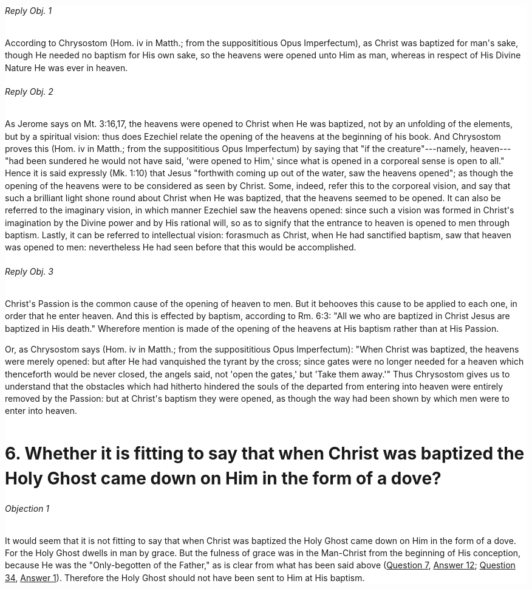 ###### Reply Obj. 1
According to Chrysostom (Hom. iv in Matth.; from the supposititious Opus Imperfectum), as Christ was baptized for man's sake, though He needed no baptism for His own sake, so the heavens were opened unto Him as man, whereas in respect of His Divine Nature He was ever in heaven.  

###### Reply Obj. 2
As Jerome says on Mt. 3:16,17, the heavens were opened to Christ when He was baptized, not by an unfolding of the elements, but by a spiritual vision: thus does Ezechiel relate the opening of the heavens at the beginning of his book. And Chrysostom proves this (Hom. iv in Matth.; from the supposititious Opus Imperfectum) by saying that "if the creature"---namely, heaven---"had been sundered he would not have said, 'were opened to Him,' since what is opened in a corporeal sense is open to all." Hence it is said expressly (Mk. 1:10) that Jesus "forthwith coming up out of the water, saw the heavens opened"; as though the opening of the heavens were to be considered as seen by Christ. Some, indeed, refer this to the corporeal vision, and say that such a brilliant light shone round about Christ when He was baptized, that the heavens seemed to be opened. It can also be referred to the imaginary vision, in which manner Ezechiel saw the heavens opened: since such a vision was formed in Christ's imagination by the Divine power and by His rational will, so as to signify that the entrance to heaven is opened to men through baptism. Lastly, it can be referred to intellectual vision: forasmuch as Christ, when He had sanctified baptism, saw that heaven was opened to men: nevertheless He had seen before that this would be accomplished.

###### Reply Obj. 3
Christ's Passion is the common cause of the opening of heaven to men. But it behooves this cause to be applied to each one, in order that he enter heaven. And this is effected by baptism, according to Rm. 6:3: "All we who are baptized in Christ Jesus are baptized in His death." Wherefore mention is made of the opening of the heavens at His baptism rather than at His Passion.  

Or, as Chrysostom says (Hom. iv in Matth.; from the supposititious Opus Imperfectum): "When Christ was baptized, the heavens were merely opened: but after He had vanquished the tyrant by the cross; since gates were no longer needed for a heaven which thenceforth would be never closed, the angels said, not 'open the gates,' but 'Take them away.'" Thus Chrysostom gives us to understand that the obstacles which had hitherto hindered the souls of the departed from entering into heaven were entirely removed by the Passion: but at Christ's baptism they were opened, as though the way had been shown by which men were to enter into heaven.  




# 6. Whether it is fitting to say that when Christ was baptized the Holy Ghost came down on Him in the form of a dove? 

###### Objection 1
It would seem that it is not fitting to say that when Christ was baptized the Holy Ghost came down on Him in the form of a dove. For the Holy Ghost dwells in man by grace. But the fulness of grace was in the Man-Christ from the beginning of His conception, because He was the "Only-begotten of the Father," as is clear from what has been said above ([Question 7](../001.%20Incarnation/04.%20Nature/07.%20Grace%20of%20Christ%20as%20an%20Individual%20Man.md), [Answer 12](../001.%20Incarnation/04.%20Nature/07.%20Grace%20of%20Christ%20as%20an%20Individual%20Man.md#12.%20Whether%20the%20grace%20of%20Christ%20could%20increase?%20); [Question 34](34.%20Perfection%20of%20the%20Child%20Conceived.md), [Answer 1](34.%20Perfection%20of%20the%20Child%20Conceived.md#1.%20Whether%20Christ%20was%20sanctified%20in%20the%20first%20instant%20of%20His%20conception?%20)). Therefore the Holy Ghost should not have been sent to Him at His baptism.  
